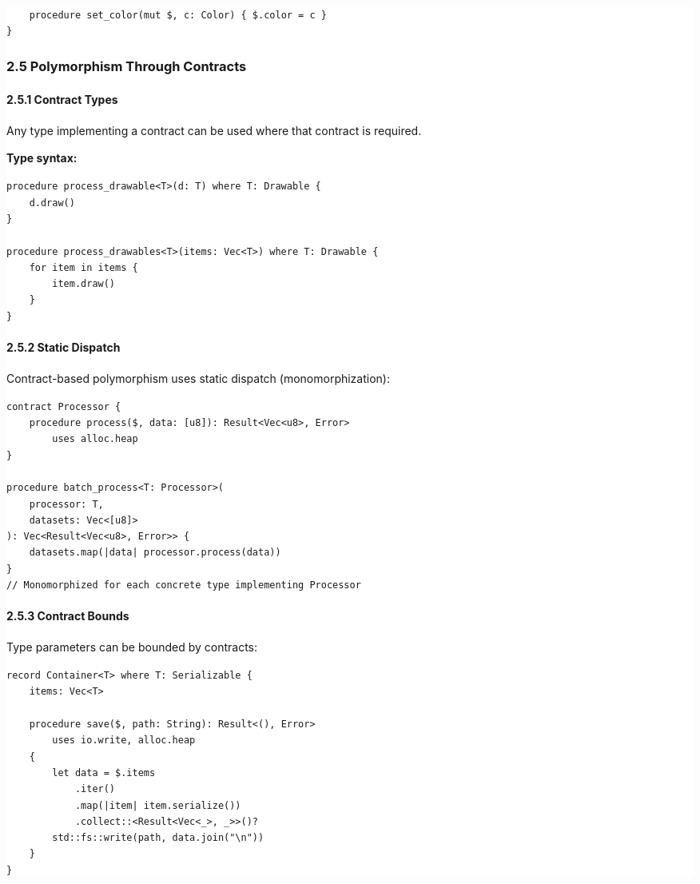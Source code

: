 ```cantrip
    procedure set_color(mut $, c: Color) { $.color = c }
}
```

### 2.5 Polymorphism Through Contracts

#### 2.5.1 Contract Types

Any type implementing a contract can be used where that contract is required.

**Type syntax:**
```cantrip
procedure process_drawable<T>(d: T) where T: Drawable {
    d.draw()
}

procedure process_drawables<T>(items: Vec<T>) where T: Drawable {
    for item in items {
        item.draw()
    }
}
```

#### 2.5.2 Static Dispatch

Contract-based polymorphism uses static dispatch (monomorphization):

```cantrip
contract Processor {
    procedure process($, data: [u8]): Result<Vec<u8>, Error>
        uses alloc.heap
}

procedure batch_process<T: Processor>(
    processor: T,
    datasets: Vec<[u8]>
): Vec<Result<Vec<u8>, Error>> {
    datasets.map(|data| processor.process(data))
}
// Monomorphized for each concrete type implementing Processor
```

#### 2.5.3 Contract Bounds

Type parameters can be bounded by contracts:

```cantrip
record Container<T> where T: Serializable {
    items: Vec<T>

    procedure save($, path: String): Result<(), Error>
        uses io.write, alloc.heap
    {
        let data = $.items
            .iter()
            .map(|item| item.serialize())
            .collect::<Result<Vec<_>, _>>()?
        std::fs::write(path, data.join("\n"))
    }
}
```

